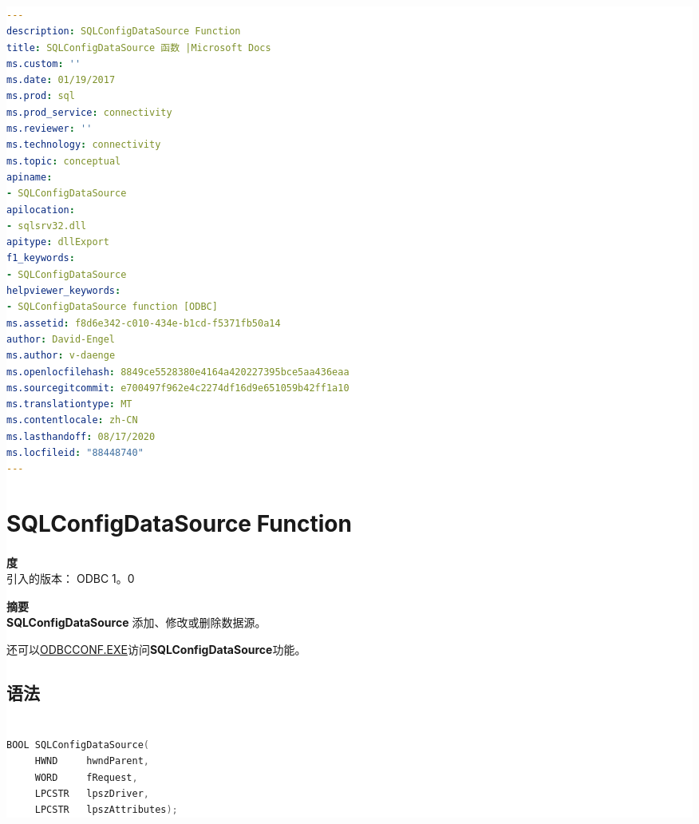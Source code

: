 ```yaml
---
description: SQLConfigDataSource Function
title: SQLConfigDataSource 函数 |Microsoft Docs
ms.custom: ''
ms.date: 01/19/2017
ms.prod: sql
ms.prod_service: connectivity
ms.reviewer: ''
ms.technology: connectivity
ms.topic: conceptual
apiname:
- SQLConfigDataSource
apilocation:
- sqlsrv32.dll
apitype: dllExport
f1_keywords:
- SQLConfigDataSource
helpviewer_keywords:
- SQLConfigDataSource function [ODBC]
ms.assetid: f8d6e342-c010-434e-b1cd-f5371fb50a14
author: David-Engel
ms.author: v-daenge
ms.openlocfilehash: 8849ce5528380e4164a420227395bce5aa436eaa
ms.sourcegitcommit: e700497f962e4c2274df16d9e651059b42ff1a10
ms.translationtype: MT
ms.contentlocale: zh-CN
ms.lasthandoff: 08/17/2020
ms.locfileid: "88448740"
---
```

# <a name="sqlconfigdatasource-function"></a>SQLConfigDataSource Function
**度**  
 引入的版本： ODBC 1。0  
  
 **摘要**  
 **SQLConfigDataSource** 添加、修改或删除数据源。  
  
 还可以[ODBCCONF.EXE](../../../odbc/odbcconf-exe.md)访问**SQLConfigDataSource**功能。  
  
## <a name="syntax"></a>语法  
  
```cpp  
  
BOOL SQLConfigDataSource(  
     HWND     hwndParent,  
     WORD     fRequest,  
     LPCSTR   lpszDriver,  
     LPCSTR   lpszAttributes);  
```  
  